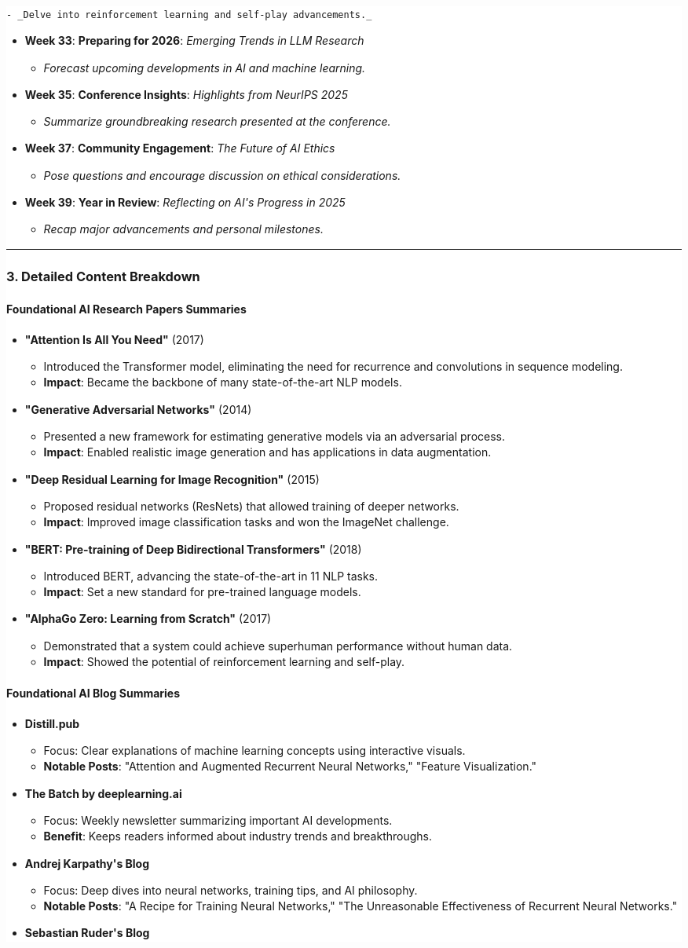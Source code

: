     - _Delve into reinforcement learning and self-play advancements._
- **Week 33**: **Preparing for 2026**: _Emerging Trends in LLM Research_
    
    - _Forecast upcoming developments in AI and machine learning._
- **Week 35**: **Conference Insights**: _Highlights from NeurIPS 2025_
    
    - _Summarize groundbreaking research presented at the conference._
- **Week 37**: **Community Engagement**: _The Future of AI Ethics_
    
    - _Pose questions and encourage discussion on ethical considerations._
- **Week 39**: **Year in Review**: _Reflecting on AI's Progress in 2025_
    
    - _Recap major advancements and personal milestones._

---

### **3. Detailed Content Breakdown**

#### **Foundational AI Research Papers Summaries**

- **"Attention Is All You Need"** (2017)
    
    - Introduced the Transformer model, eliminating the need for recurrence and convolutions in sequence modeling.
    - **Impact**: Became the backbone of many state-of-the-art NLP models.
- **"Generative Adversarial Networks"** (2014)
    
    - Presented a new framework for estimating generative models via an adversarial process.
    - **Impact**: Enabled realistic image generation and has applications in data augmentation.
- **"Deep Residual Learning for Image Recognition"** (2015)
    
    - Proposed residual networks (ResNets) that allowed training of deeper networks.
    - **Impact**: Improved image classification tasks and won the ImageNet challenge.
- **"BERT: Pre-training of Deep Bidirectional Transformers"** (2018)
    
    - Introduced BERT, advancing the state-of-the-art in 11 NLP tasks.
    - **Impact**: Set a new standard for pre-trained language models.
- **"AlphaGo Zero: Learning from Scratch"** (2017)
    
    - Demonstrated that a system could achieve superhuman performance without human data.
    - **Impact**: Showed the potential of reinforcement learning and self-play.

#### **Foundational AI Blog Summaries**

- **Distill.pub**
    
    - Focus: Clear explanations of machine learning concepts using interactive visuals.
    - **Notable Posts**: "Attention and Augmented Recurrent Neural Networks," "Feature Visualization."
- **The Batch by deeplearning.ai**
    
    - Focus: Weekly newsletter summarizing important AI developments.
    - **Benefit**: Keeps readers informed about industry trends and breakthroughs.
- **Andrej Karpathy's Blog**
    
    - Focus: Deep dives into neural networks, training tips, and AI philosophy.
    - **Notable Posts**: "A Recipe for Training Neural Networks," "The Unreasonable Effectiveness of Recurrent Neural Networks."
- **Sebastian Ruder's Blog**
    